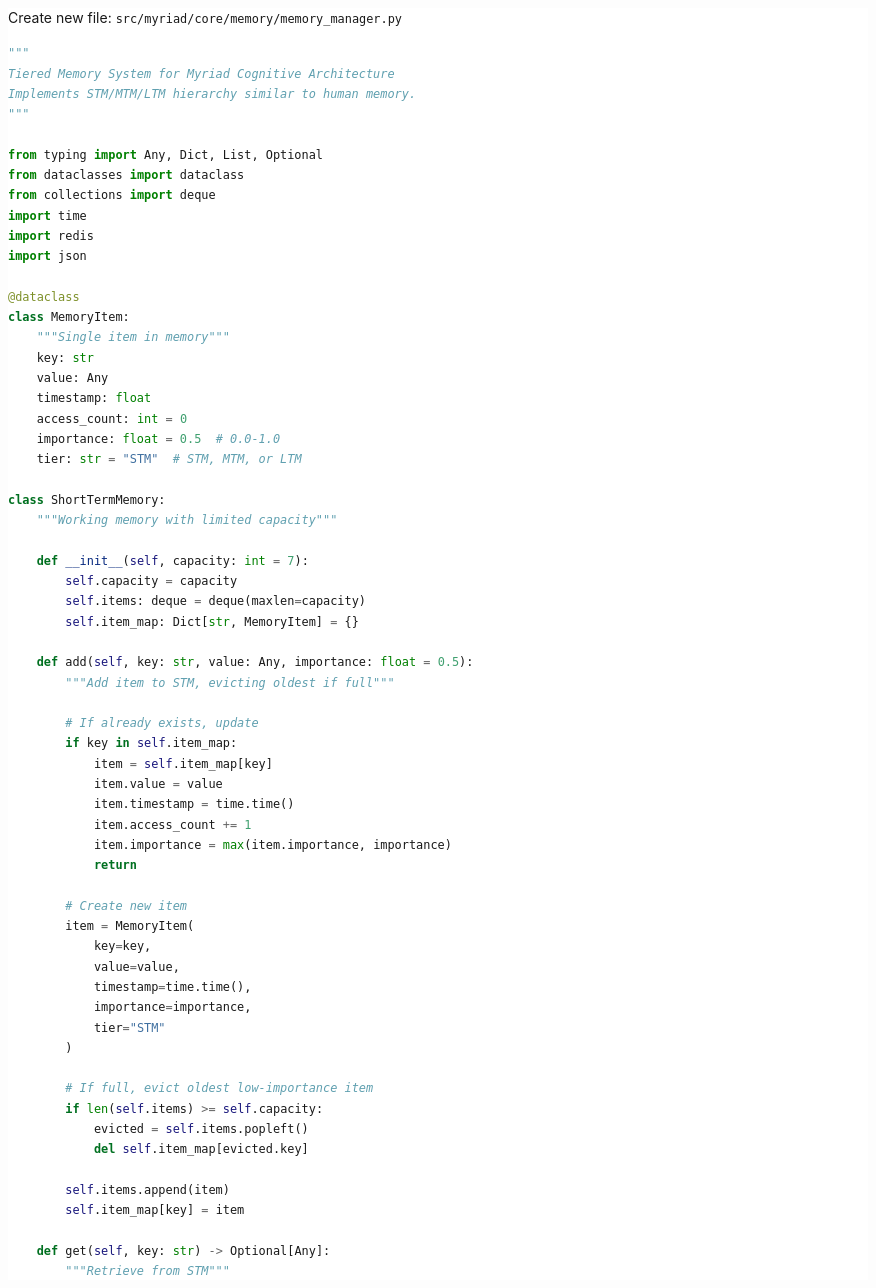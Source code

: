 Create new file: `src/myriad/core/memory/memory_manager.py`

```python
"""
Tiered Memory System for Myriad Cognitive Architecture
Implements STM/MTM/LTM hierarchy similar to human memory.
"""

from typing import Any, Dict, List, Optional
from dataclasses import dataclass
from collections import deque
import time
import redis
import json

@dataclass
class MemoryItem:
    """Single item in memory"""
    key: str
    value: Any
    timestamp: float
    access_count: int = 0
    importance: float = 0.5  # 0.0-1.0
    tier: str = "STM"  # STM, MTM, or LTM

class ShortTermMemory:
    """Working memory with limited capacity"""
    
    def __init__(self, capacity: int = 7):
        self.capacity = capacity
        self.items: deque = deque(maxlen=capacity)
        self.item_map: Dict[str, MemoryItem] = {}
    
    def add(self, key: str, value: Any, importance: float = 0.5):
        """Add item to STM, evicting oldest if full"""
        
        # If already exists, update
        if key in self.item_map:
            item = self.item_map[key]
            item.value = value
            item.timestamp = time.time()
            item.access_count += 1
            item.importance = max(item.importance, importance)
            return
        
        # Create new item
        item = MemoryItem(
            key=key,
            value=value,
            timestamp=time.time(),
            importance=importance,
            tier="STM"
        )
        
        # If full, evict oldest low-importance item
        if len(self.items) >= self.capacity:
            evicted = self.items.popleft()
            del self.item_map[evicted.key]
        
        self.items.append(item)
        self.item_map[key] = item
    
    def get(self, key: str) -> Optional[Any]:
        """Retrieve from STM"""
```